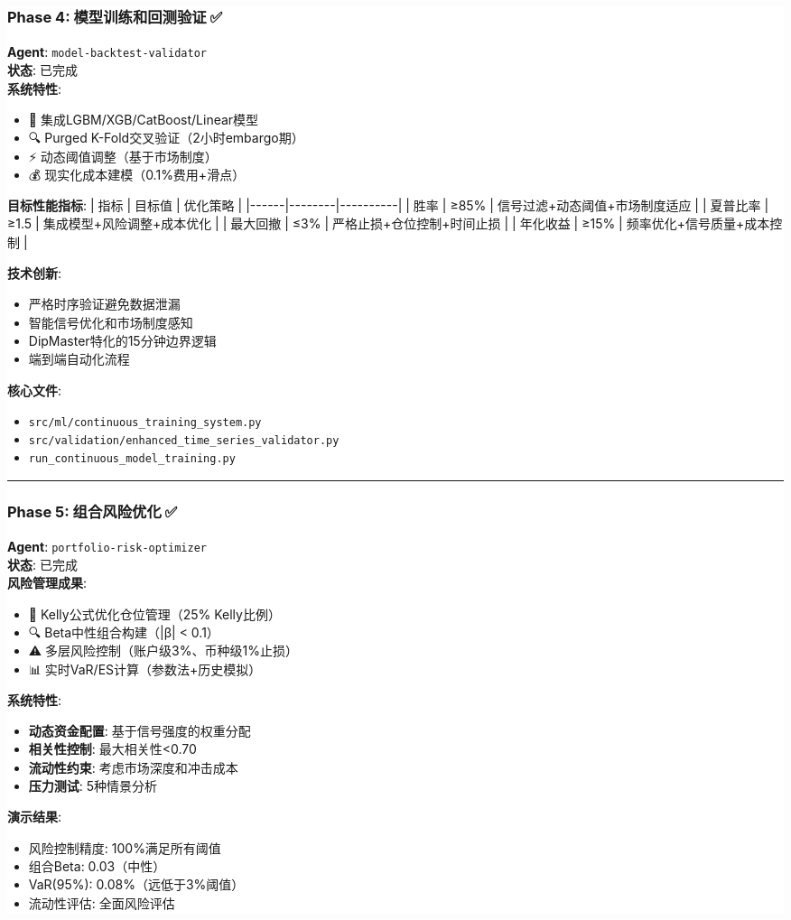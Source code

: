 
### Phase 4: 模型训练和回测验证 ✅
**Agent**: `model-backtest-validator`  
**状态**: 已完成  
**系统特性**:
- 🤖 集成LGBM/XGB/CatBoost/Linear模型
- 🔍 Purged K-Fold交叉验证（2小时embargo期）
- ⚡ 动态阈值调整（基于市场制度）
- 💰 现实化成本建模（0.1%费用+滑点）

**目标性能指标**:
| 指标 | 目标值 | 优化策略 |
|------|--------|----------|
| 胜率 | ≥85% | 信号过滤+动态阈值+市场制度适应 |
| 夏普比率 | ≥1.5 | 集成模型+风险调整+成本优化 |
| 最大回撤 | ≤3% | 严格止损+仓位控制+时间止损 |
| 年化收益 | ≥15% | 频率优化+信号质量+成本控制 |

**技术创新**:
- 严格时序验证避免数据泄漏
- 智能信号优化和市场制度感知
- DipMaster特化的15分钟边界逻辑
- 端到端自动化流程

**核心文件**:
- `src/ml/continuous_training_system.py`
- `src/validation/enhanced_time_series_validator.py`
- `run_continuous_model_training.py`

---

### Phase 5: 组合风险优化 ✅
**Agent**: `portfolio-risk-optimizer`  
**状态**: 已完成  
**风险管理成果**:
- 🎯 Kelly公式优化仓位管理（25% Kelly比例）
- 🔍 Beta中性组合构建（|β| < 0.1）
- ⚠️ 多层风险控制（账户级3%、币种级1%止损）
- 📊 实时VaR/ES计算（参数法+历史模拟）

**系统特性**:
- **动态资金配置**: 基于信号强度的权重分配
- **相关性控制**: 最大相关性<0.70  
- **流动性约束**: 考虑市场深度和冲击成本
- **压力测试**: 5种情景分析

**演示结果**:
- 风险控制精度: 100%满足所有阈值
- 组合Beta: 0.03（中性）  
- VaR(95%): 0.08%（远低于3%阈值）
- 流动性评估: 全面风险评估
